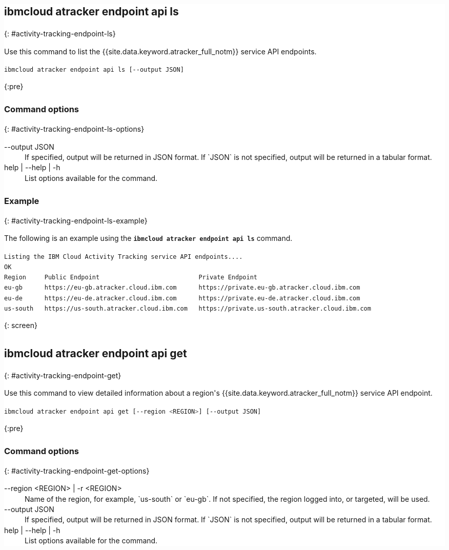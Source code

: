 ## ibmcloud atracker endpoint api ls
{: #activity-tracking-endpoint-ls}

Use this command to list the {{site.data.keyword.atracker_full_notm}} service API endpoints.

```sh
ibmcloud atracker endpoint api ls [--output JSON]
```
{:pre}

### Command options 
{: #activity-tracking-endpoint-ls-options}

<dl>
<dt>--output JSON</dt>
<dd>If specified, output will be returned in JSON format.  If `JSON` is not specified, output will be returned in a tabular format.</dd> 
<dt>help | --help | -h</dt>
<dd>List options available for the command.</dd>
</dl>
  
### Example
{: #activity-tracking-endpoint-ls-example}

The following is an example using the **`ibmcloud atracker endpoint api ls`** command.

```
Listing the IBM Cloud Activity Tracking service API endpoints....
OK
Region     Public Endpoint                           Private Endpoint
eu-gb      https://eu-gb.atracker.cloud.ibm.com      https://private.eu-gb.atracker.cloud.ibm.com
eu-de      https://eu-de.atracker.cloud.ibm.com      https://private.eu-de.atracker.cloud.ibm.com
us-south   https://us-south.atracker.cloud.ibm.com   https://private.us-south.atracker.cloud.ibm.com
```
{: screen}

## ibmcloud atracker endpoint api get
{: #activity-tracking-endpoint-get}

Use this command to view detailed information about a region's {{site.data.keyword.atracker_full_notm}} service API endpoint.

```sh
ibmcloud atracker endpoint api get [--region <REGION>] [--output JSON]
```
{:pre}

### Command options 
{: #activity-tracking-endpoint-get-options}

<dl>
<dt>--region &lt;REGION&gt; | -r &lt;REGION&gt;</dt>
<dd>Name of the region, for example, `us-south` or `eu-gb`. If not specified, the region logged into, or targeted, will be used.</dd>
<dt>--output JSON</dt>
<dd>If specified, output will be returned in JSON format.  If `JSON` is not specified, output will be returned in a tabular format.</dd> 
<dt>help | --help | -h</dt>
<dd>List options available for the command.</dd>
</dl>
  